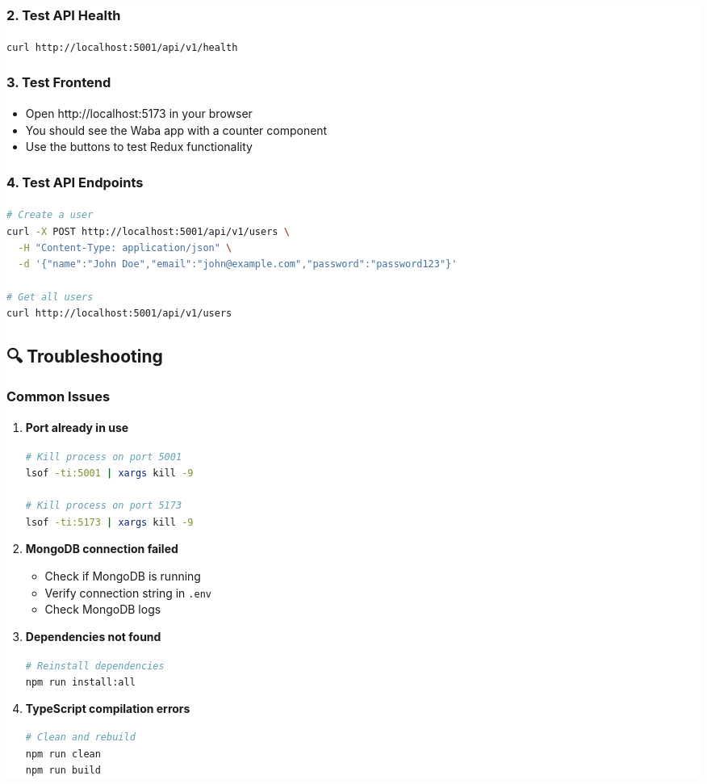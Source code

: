 ### 2. Test API Health

```bash
curl http://localhost:5001/api/v1/health
```

### 3. Test Frontend

- Open http://localhost:5173 in your browser
- You should see the Waba app with a counter component
- Use the buttons to test Redux functionality

### 4. Test API Endpoints

```bash
# Create a user
curl -X POST http://localhost:5001/api/v1/users \
  -H "Content-Type: application/json" \
  -d '{"name":"John Doe","email":"john@example.com","password":"password123"}'

# Get all users
curl http://localhost:5001/api/v1/users
```

## 🔍 Troubleshooting

### Common Issues

1. **Port already in use**

   ```bash
   # Kill process on port 5001
   lsof -ti:5001 | xargs kill -9

   # Kill process on port 5173
   lsof -ti:5173 | xargs kill -9
   ```

2. **MongoDB connection failed**

   - Check if MongoDB is running
   - Verify connection string in `.env`
   - Check MongoDB logs

3. **Dependencies not found**

   ```bash
   # Reinstall dependencies
   npm run install:all
   ```

4. **TypeScript compilation errors**
   ```bash
   # Clean and rebuild
   npm run clean
   npm run build
   ```
